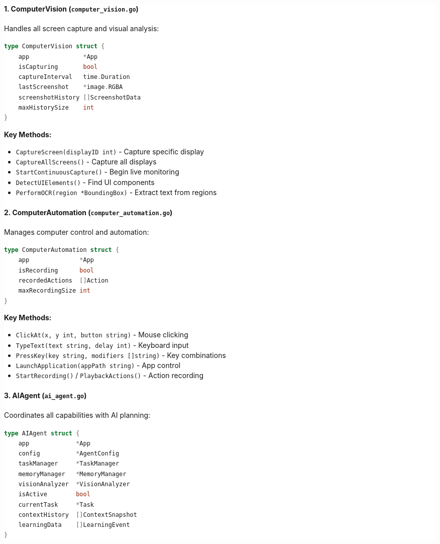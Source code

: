 #### 1. **ComputerVision** (`computer_vision.go`)
Handles all screen capture and visual analysis:

```go
type ComputerVision struct {
    app               *App
    isCapturing       bool
    captureInterval   time.Duration
    lastScreenshot    *image.RGBA
    screenshotHistory []ScreenshotData
    maxHistorySize    int
}
```

**Key Methods:**
- `CaptureScreen(displayID int)` - Capture specific display
- `CaptureAllScreens()` - Capture all displays
- `StartContinuousCapture()` - Begin live monitoring
- `DetectUIElements()` - Find UI components
- `PerformOCR(region *BoundingBox)` - Extract text from regions

#### 2. **ComputerAutomation** (`computer_automation.go`)
Manages computer control and automation:

```go
type ComputerAutomation struct {
    app              *App
    isRecording      bool
    recordedActions  []Action
    maxRecordingSize int
}
```

**Key Methods:**
- `ClickAt(x, y int, button string)` - Mouse clicking
- `TypeText(text string, delay int)` - Keyboard input
- `PressKey(key string, modifiers []string)` - Key combinations
- `LaunchApplication(appPath string)` - App control
- `StartRecording()` / `PlaybackActions()` - Action recording

#### 3. **AIAgent** (`ai_agent.go`)
Coordinates all capabilities with AI planning:

```go
type AIAgent struct {
    app             *App
    config          *AgentConfig
    taskManager     *TaskManager
    memoryManager   *MemoryManager
    visionAnalyzer  *VisionAnalyzer
    isActive        bool
    currentTask     *Task
    contextHistory  []ContextSnapshot
    learningData    []LearningEvent
}
```
